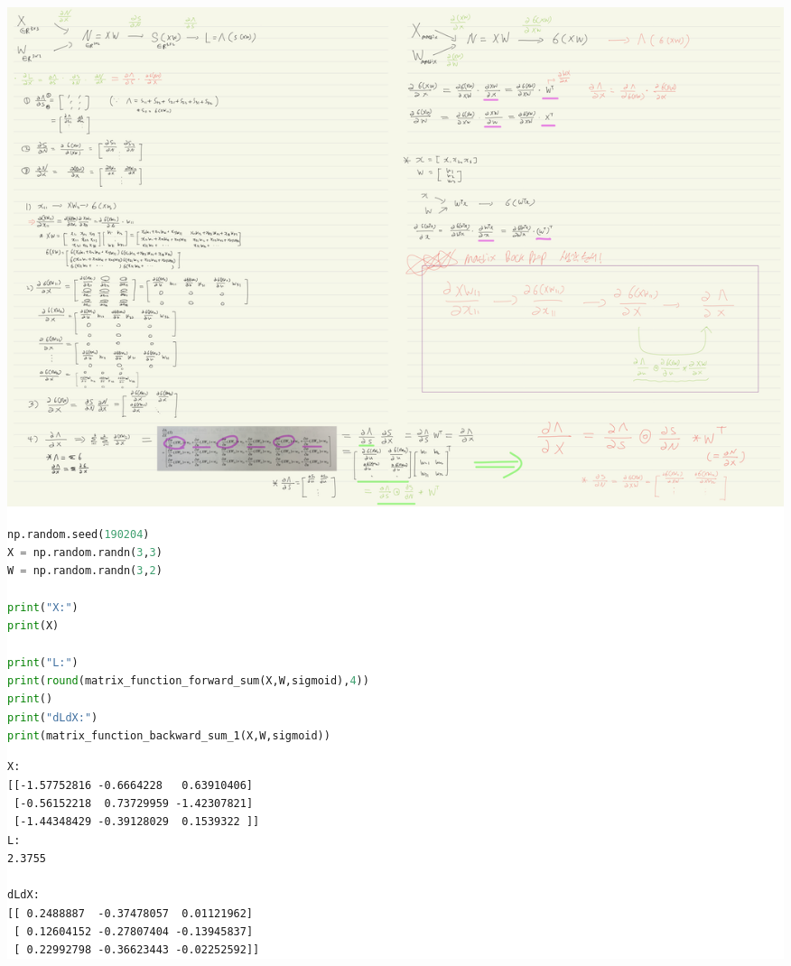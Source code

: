 ![jpeg](output_26_0.jpeg)




```python
np.random.seed(190204)
X = np.random.randn(3,3)
W = np.random.randn(3,2)

print("X:")
print(X)

print("L:")
print(round(matrix_function_forward_sum(X,W,sigmoid),4))
print()
print("dLdX:")
print(matrix_function_backward_sum_1(X,W,sigmoid))
```

    X:
    [[-1.57752816 -0.6664228   0.63910406]
     [-0.56152218  0.73729959 -1.42307821]
     [-1.44348429 -0.39128029  0.1539322 ]]
    L:
    2.3755
    
    dLdX:
    [[ 0.2488887  -0.37478057  0.01121962]
     [ 0.12604152 -0.27807404 -0.13945837]
     [ 0.22992798 -0.36623443 -0.02252592]]

